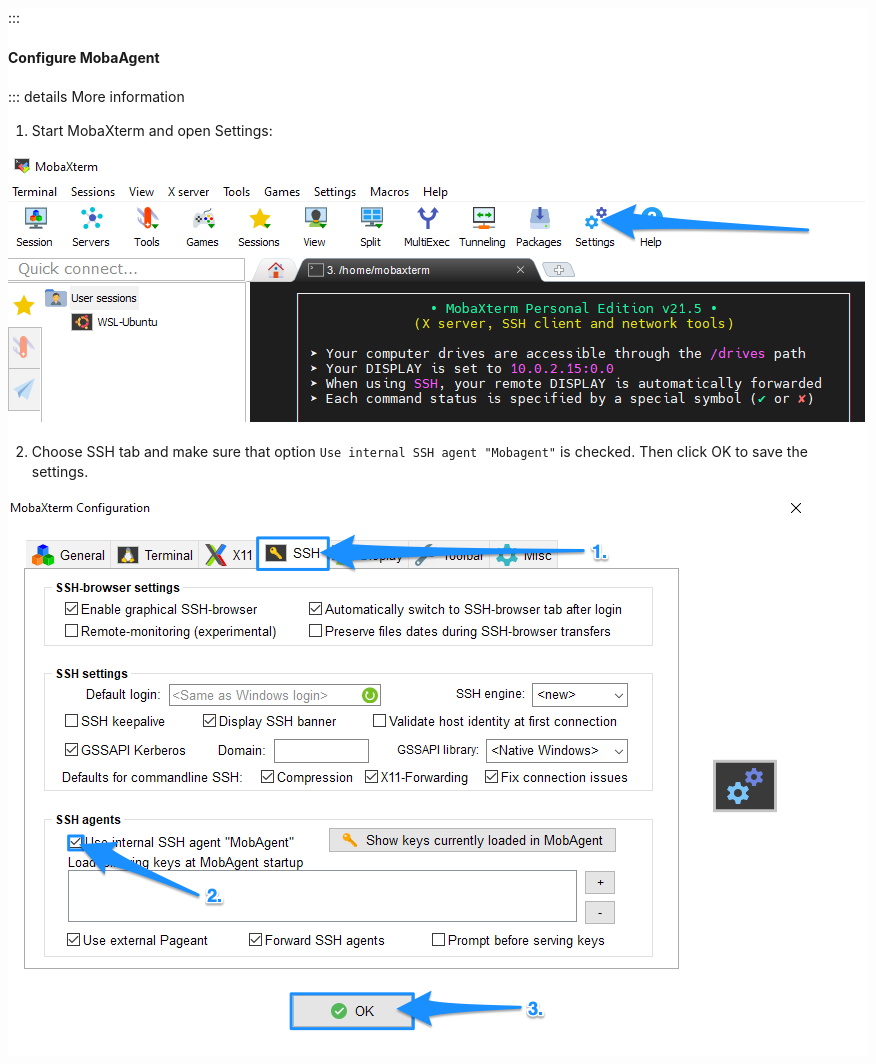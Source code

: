 :::


#### Configure MobaAgent

::: details More information

1. Start MobaXterm and open Settings:

![mobaxterm_settings](./images/mobaxterm_settings.png)

2. Choose SSH tab and make sure that option `Use internal SSH agent "Mobagent"` is checked. Then click OK to save the settings.

![mobaxterm_allow_mobagent](./images/mobaxterm_allow_mobagent.png)
